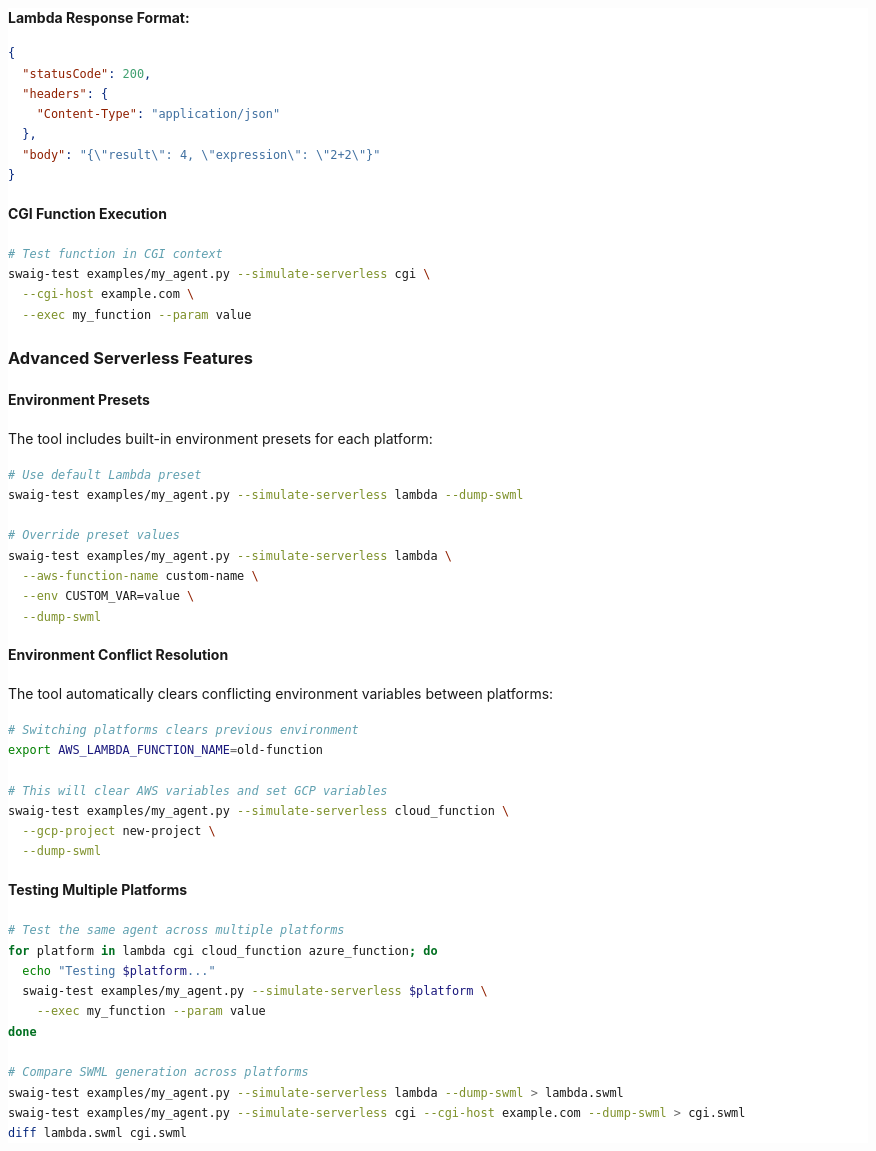 **Lambda Response Format:**
```json
{
  "statusCode": 200,
  "headers": {
    "Content-Type": "application/json"
  },
  "body": "{\"result\": 4, \"expression\": \"2+2\"}"
}
```

#### CGI Function Execution

```bash
# Test function in CGI context
swaig-test examples/my_agent.py --simulate-serverless cgi \
  --cgi-host example.com \
  --exec my_function --param value
```

### Advanced Serverless Features

#### Environment Presets

The tool includes built-in environment presets for each platform:

```bash
# Use default Lambda preset
swaig-test examples/my_agent.py --simulate-serverless lambda --dump-swml

# Override preset values
swaig-test examples/my_agent.py --simulate-serverless lambda \
  --aws-function-name custom-name \
  --env CUSTOM_VAR=value \
  --dump-swml
```

#### Environment Conflict Resolution

The tool automatically clears conflicting environment variables between platforms:

```bash
# Switching platforms clears previous environment
export AWS_LAMBDA_FUNCTION_NAME=old-function

# This will clear AWS variables and set GCP variables
swaig-test examples/my_agent.py --simulate-serverless cloud_function \
  --gcp-project new-project \
  --dump-swml
```

#### Testing Multiple Platforms

```bash
# Test the same agent across multiple platforms
for platform in lambda cgi cloud_function azure_function; do
  echo "Testing $platform..."
  swaig-test examples/my_agent.py --simulate-serverless $platform \
    --exec my_function --param value
done

# Compare SWML generation across platforms
swaig-test examples/my_agent.py --simulate-serverless lambda --dump-swml > lambda.swml
swaig-test examples/my_agent.py --simulate-serverless cgi --cgi-host example.com --dump-swml > cgi.swml
diff lambda.swml cgi.swml
```
